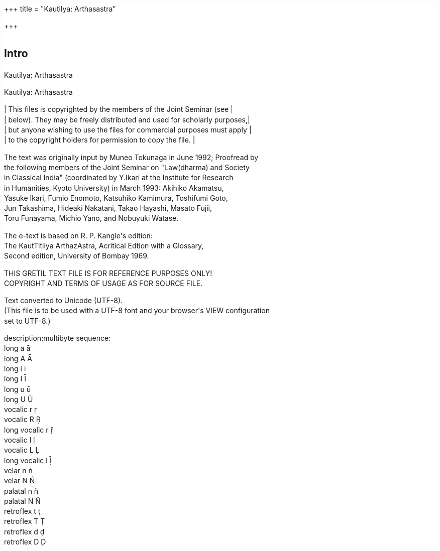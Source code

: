 +++
title = "Kautilya: Arthasastra"

+++


## Intro
  
  
  
  
Kautilya: Arthasastra  
  
  
  
  
  
Kautilya: Arthasastra  
  
  
  
| This files is copyrighted by the members of the Joint Seminar (see     |  
| below). They may be freely distributed and used for scholarly purposes,|  
| but anyone wishing to use the files for commercial purposes must apply |  
| to the copyright holders for permission to copy the file.              |  
  
The text was originally input by Muneo Tokunaga in June 1992; Proofread by  
the following members of the Joint Seminar on "Law(dharma) and Society  
in Classical India" (coordinated by Y.Ikari at the Institute for Research  
in Humanities, Kyoto University) in March 1993: Akihiko Akamatsu,   
Yasuke Ikari, Fumio Enomoto, Katsuhiko Kamimura, Toshifumi Goto,  
Jun Takashima, Hideaki Nakatani, Takao Hayashi, Masato Fujii,  
Toru Funayama, Michio Yano, and Nobuyuki Watase.  
  
The e-text is based on R. P. Kangle's edition:  
The KautTitiiya ArthazAstra, Acritical Edtion with a Glossary,  
Second edition, University of Bombay 1969.  
  
  
  
  
THIS GRETIL TEXT FILE IS FOR REFERENCE PURPOSES ONLY!  
COPYRIGHT AND TERMS OF USAGE AS FOR SOURCE FILE.  
  
Text converted to Unicode (UTF-8).  
(This file is to be used with a UTF-8 font and your browser's VIEW configuration  
set to UTF-8.)  
  
  
  
description:multibyte sequence:  
long a  ā     
long A  Ā     
long i  ī     
long I  Ī     
long u  ū     
long U  Ū     
vocalic r  ṛ    
vocalic R  Ṛ    
long vocalic r  ṝ    
vocalic l  ḷ    
vocalic L  Ḷ    
long vocalic l  ḹ    
velar n  ṅ    
velar N  Ṅ    
palatal n  ñ     
palatal N  Ñ     
retroflex t  ṭ    
retroflex T  Ṭ    
retroflex d  ḍ    
retroflex D  Ḍ    